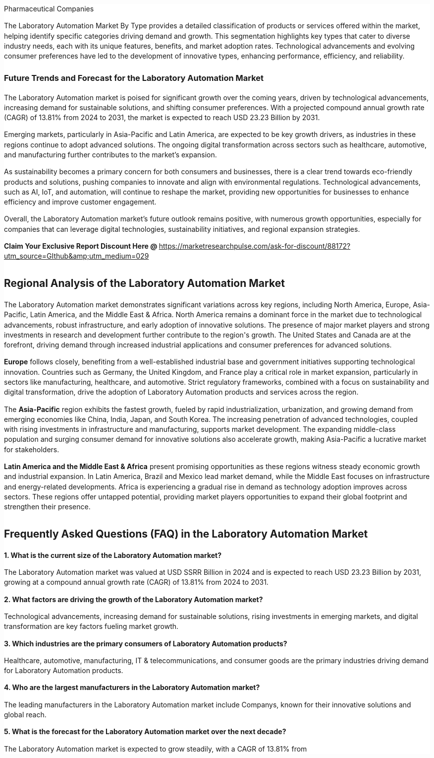 Pharmaceutical Companies</li></ul><p>The Laboratory Automation Market By Type provides a detailed classification of products or services offered within the market, helping identify specific categories driving demand and growth. This segmentation highlights key types that cater to diverse industry needs, each with its unique features, benefits, and market adoption rates. Technological advancements and evolving consumer preferences have led to the development of innovative types, enhancing performance, efficiency, and reliability.</p><h3>Future Trends and Forecast for the Laboratory Automation Market</h3><p>The Laboratory Automation market is poised for significant growth over the coming years, driven by technological advancements, increasing demand for sustainable solutions, and shifting consumer preferences. With a projected compound annual growth rate (CAGR) of 13.81% from 2024 to 2031, the market is expected to reach USD 23.23 Billion by 2031.</p><p>Emerging markets, particularly in Asia-Pacific and Latin America, are expected to be key growth drivers, as industries in these regions continue to adopt advanced solutions. The ongoing digital transformation across sectors such as healthcare, automotive, and manufacturing further contributes to the market&rsquo;s expansion.</p><p>As sustainability becomes a primary concern for both consumers and businesses, there is a clear trend towards eco-friendly products and solutions, pushing companies to innovate and align with environmental regulations. Technological advancements, such as AI, IoT, and automation, will continue to reshape the market, providing new opportunities for businesses to enhance efficiency and improve customer engagement.</p><p>Overall, the Laboratory Automation market&rsquo;s future outlook remains positive, with numerous growth opportunities, especially for companies that can leverage digital technologies, sustainability initiatives, and regional expansion strategies.</p><p><strong>Claim Your Exclusive Report Discount Here @ </strong><a href="https://marketresearchpulse.com/ask-for-discount/88172?utm_source=GIthub&amp;utm_medium=029">https://marketresearchpulse.com/ask-for-discount/88172?utm_source=GIthub&amp;utm_medium=029</a></p><h2><strong>Regional Analysis of the Laboratory Automation Market</strong></h2><p>The Laboratory Automation market demonstrates significant variations across key regions, including North America, Europe, Asia-Pacific, Latin America, and the Middle East &amp; Africa. North America remains a dominant force in the market due to technological advancements, robust infrastructure, and early adoption of innovative solutions. The presence of major market players and strong investments in research and development further contribute to the region's growth. The United States and Canada are at the forefront, driving demand through increased industrial applications and consumer preferences for advanced solutions.</p><p><strong>Europe</strong> follows closely, benefiting from a well-established industrial base and government initiatives supporting technological innovation. Countries such as Germany, the United Kingdom, and France play a critical role in market expansion, particularly in sectors like manufacturing, healthcare, and automotive. Strict regulatory frameworks, combined with a focus on sustainability and digital transformation, drive the adoption of Laboratory Automation products and services across the region.</p><p>The <strong>Asia-Pacific</strong> region exhibits the fastest growth, fueled by rapid industrialization, urbanization, and growing demand from emerging economies like China, India, Japan, and South Korea. The increasing penetration of advanced technologies, coupled with rising investments in infrastructure and manufacturing, supports market development. The expanding middle-class population and surging consumer demand for innovative solutions also accelerate growth, making Asia-Pacific a lucrative market for stakeholders.</p><p><strong>Latin America and the Middle East &amp; Africa</strong> present promising opportunities as these regions witness steady economic growth and industrial expansion. In Latin America, Brazil and Mexico lead market demand, while the Middle East focuses on infrastructure and energy-related developments. Africa is experiencing a gradual rise in demand as technology adoption improves across sectors. These regions offer untapped potential, providing market players opportunities to expand their global footprint and strengthen their presence.</p><h2><strong>Frequently Asked Questions (FAQ) in the Laboratory Automation Market</strong></h2><p><strong>1. What is the current size of the Laboratory Automation market?</strong></p><p>The Laboratory Automation market was valued at USD SSRR Billion in 2024 and is expected to reach USD 23.23 Billion by 2031, growing at a compound annual growth rate (CAGR) of 13.81% from 2024 to 2031.</p><p><strong>2. What factors are driving the growth of the Laboratory Automation market?</strong></p><p>Technological advancements, increasing demand for sustainable solutions, rising investments in emerging markets, and digital transformation are key factors fueling market growth.</p><p><strong>3. Which industries are the primary consumers of Laboratory Automation products?</strong></p><p>Healthcare, automotive, manufacturing, IT &amp; telecommunications, and consumer goods are the primary industries driving demand for Laboratory Automation products.</p><p><strong>4. Who are the largest manufacturers in the Laboratory Automation market?</strong></p><p>The leading manufacturers in the Laboratory Automation market include Companys, known for their innovative solutions and global reach.</p><p><strong>5. What is the forecast for the Laboratory Automation market over the next decade?</strong></p><p>The Laboratory Automation market is expected to grow steadily, with a CAGR of 13.81% from